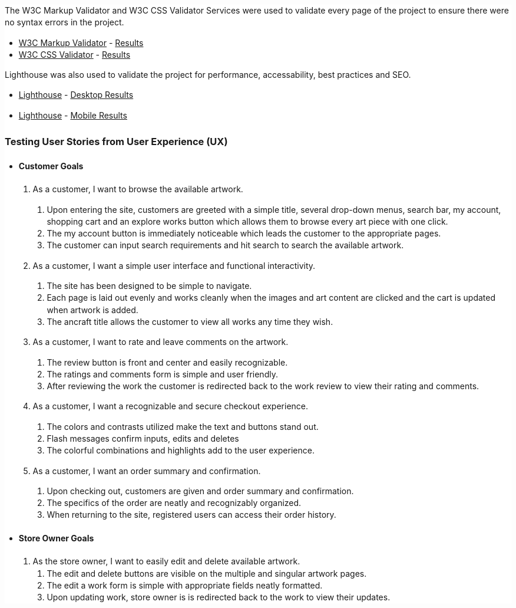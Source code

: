 The W3C Markup Validator and W3C CSS Validator Services were used to validate every page of the project to ensure there were no syntax errors in the project.

-   [W3C Markup Validator](https://validator.w3.org/) - [Results](docs/Nu_Html_Checker.pdf)
-   [W3C CSS Validator](https://jigsaw.w3.org/css-validator/) - [Results](docs/W3C_CSS_Validator_results.pdf)

Lighthouse was also used to validate the project for performance, accessability, best practices and SEO.

-   [Lighthouse](https://developers.google.com/web/tools/lighthouse) - [Desktop Results](docs/lighthouse_desktop_results.pdf)

-   [Lighthouse](https://developers.google.com/web/tools/lighthouse) - [Mobile Results](docs/lighthouse_mobile_results.pdf)

### Testing User Stories from User Experience (UX)

-   #### Customer Goals

    1. As a customer, I want to browse the available artwork.

        1. Upon entering the site, customers are greeted with a simple title, several drop-down menus, search bar, my account, shopping cart and an explore works button which allows them to browse every art piece with one click.
        2. The my account button is immediately noticeable which leads the customer to the appropriate pages.
        3. The customer can input search requirements and hit search to search the available artwork.
 
    2. As a customer, I want a simple user interface and functional interactivity.

        1. The site has been designed to be simple to navigate. 
        2. Each page is laid out evenly and works cleanly when the images and art content are clicked and the cart is updated when artwork is added.
        3. The ancraft title allows the customer to view all works any time they wish.

    3. As a customer, I want to rate and leave comments on the artwork.
        1. The review button is front and center and easily recognizable.
        2. The ratings and comments form is simple and user friendly.
        3. After reviewing the work the customer is redirected back to the work review to view their rating and comments.

    4. As a customer, I want a recognizable and secure checkout experience.
        1. The colors and contrasts utilized make the text and buttons stand out.
        2. Flash messages confirm inputs, edits and deletes
        3. The colorful combinations and highlights add to the user experience.
    
    5. As a customer, I want an order summary and confirmation.
        1. Upon checking out, customers are given and order summary and confirmation.
        2. The specifics of the order are neatly and recognizably organized.
        3. When returning to the site, registered users can access their order history.

-   #### Store Owner Goals

    1. As the store owner, I want to easily edit and delete available artwork.
        1. The edit and delete buttons are visible on the multiple and singular artwork pages.
        2. The edit a work form is simple with appropriate fields neatly formatted.
        3. Upon updating work, store owner is is redirected back to the work to view their updates.
